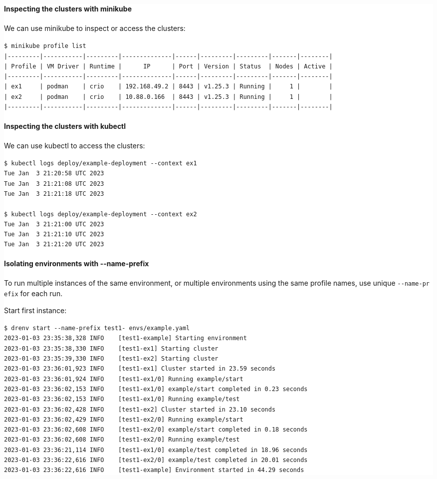 #### Inspecting the clusters with minikube

We can use minikube to inspect or access the clusters:

```
$ minikube profile list
|---------|-----------|---------|--------------|------|---------|---------|-------|--------|
| Profile | VM Driver | Runtime |      IP      | Port | Version | Status  | Nodes | Active |
|---------|-----------|---------|--------------|------|---------|---------|-------|--------|
| ex1     | podman    | crio    | 192.168.49.2 | 8443 | v1.25.3 | Running |     1 |        |
| ex2     | podman    | crio    | 10.88.0.166  | 8443 | v1.25.3 | Running |     1 |        |
|---------|-----------|---------|--------------|------|---------|---------|-------|--------|
```

#### Inspecting the clusters with kubectl

We can use kubectl to access the clusters:

```
$ kubectl logs deploy/example-deployment --context ex1
Tue Jan  3 21:20:58 UTC 2023
Tue Jan  3 21:21:08 UTC 2023
Tue Jan  3 21:21:18 UTC 2023

$ kubectl logs deploy/example-deployment --context ex2
Tue Jan  3 21:21:00 UTC 2023
Tue Jan  3 21:21:10 UTC 2023
Tue Jan  3 21:21:20 UTC 2023
```

#### Isolating environments with --name-prefix

To run multiple instances of the same environment, or multiple
environments using the same profile names, use unique `--name-prefix`
for each run.

Start first instance:

```
$ drenv start --name-prefix test1- envs/example.yaml
2023-01-03 23:35:38,328 INFO    [test1-example] Starting environment
2023-01-03 23:35:38,330 INFO    [test1-ex1] Starting cluster
2023-01-03 23:35:39,330 INFO    [test1-ex2] Starting cluster
2023-01-03 23:36:01,923 INFO    [test1-ex1] Cluster started in 23.59 seconds
2023-01-03 23:36:01,924 INFO    [test1-ex1/0] Running example/start
2023-01-03 23:36:02,153 INFO    [test1-ex1/0] example/start completed in 0.23 seconds
2023-01-03 23:36:02,153 INFO    [test1-ex1/0] Running example/test
2023-01-03 23:36:02,428 INFO    [test1-ex2] Cluster started in 23.10 seconds
2023-01-03 23:36:02,429 INFO    [test1-ex2/0] Running example/start
2023-01-03 23:36:02,608 INFO    [test1-ex2/0] example/start completed in 0.18 seconds
2023-01-03 23:36:02,608 INFO    [test1-ex2/0] Running example/test
2023-01-03 23:36:21,114 INFO    [test1-ex1/0] example/test completed in 18.96 seconds
2023-01-03 23:36:22,616 INFO    [test1-ex2/0] example/test completed in 20.01 seconds
2023-01-03 23:36:22,616 INFO    [test1-example] Environment started in 44.29 seconds
```
